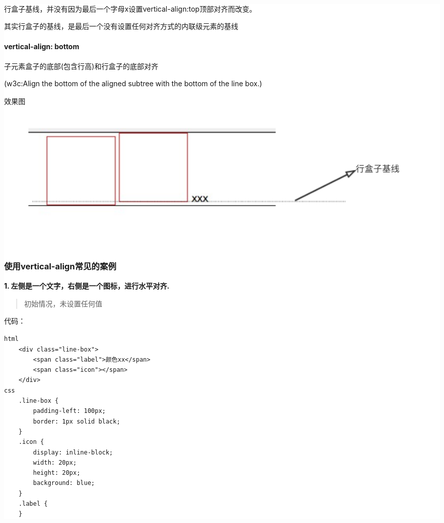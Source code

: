 行盒子基线，并没有因为最后一个字母x设置vertical-align:top顶部对齐而改变。

其实行盒子的基线，是最后一个没有设置任何对齐方式的内联级元素的基线

#### vertical-align: bottom

子元素盒子的底部(包含行高)和行盒子的底部对齐

(w3c:Align the bottom of the aligned subtree with the bottom of the line box.)

效果图

![img](assets/v2-9179ca00a63a9780faa5032c6509c577_1440w.png)

### 使用vertical-align常见的案例

**1. 左侧是一个文字，右侧是一个图标，进行水平对齐.**

> 初始情况，未设置任何值

代码：

```text
html
    <div class="line-box">
        <span class="label">颜色xx</span>
        <span class="icon"></span>
    </div>
css
    .line-box {
        padding-left: 100px;
        border: 1px solid black;
    }
    .icon {
        display: inline-block;
        width: 20px;
        height: 20px;
        background: blue;
    }
    .label {
    }
```
